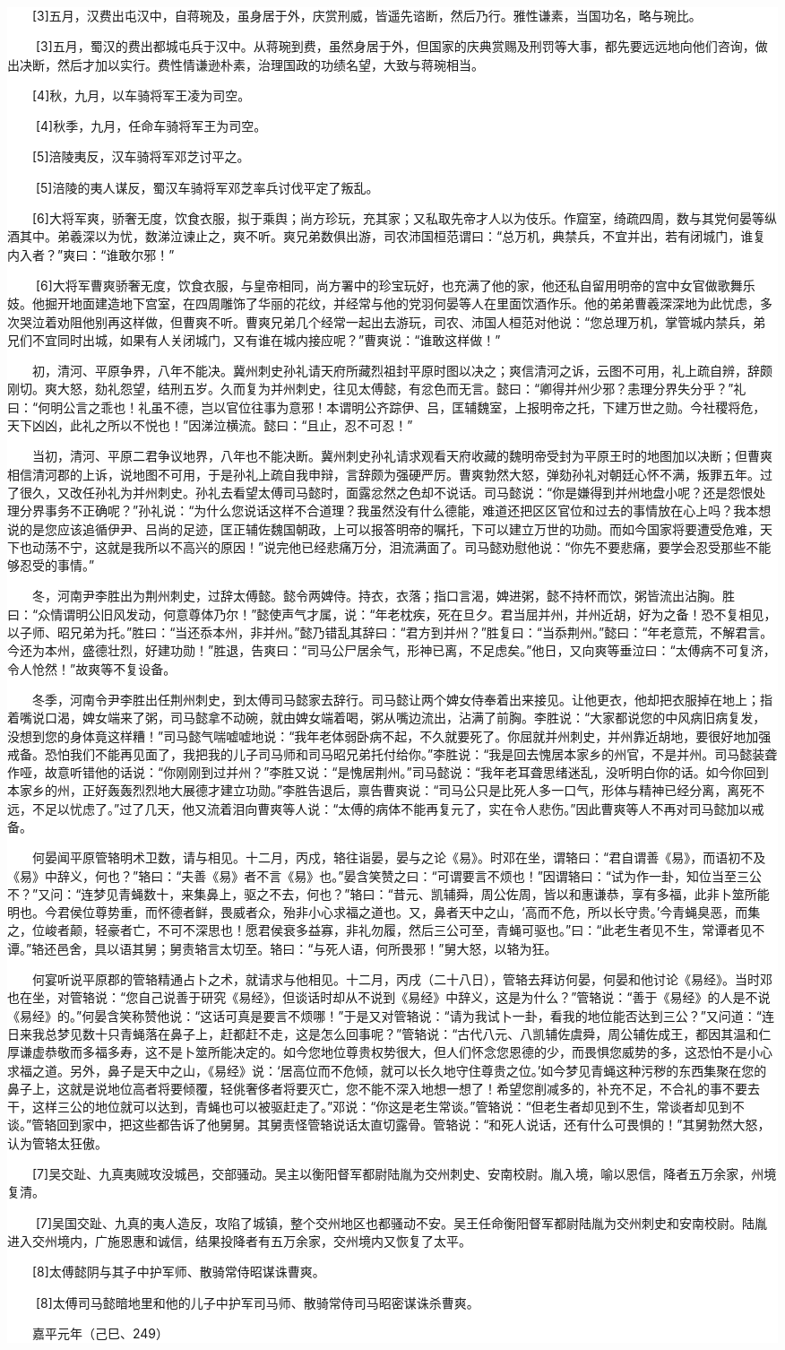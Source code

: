 　　[3]五月，汉费出屯汉中，自蒋琬及，虽身居于外，庆赏刑威，皆遥先谘断，然后乃行。雅性谦素，当国功名，略与琬比。

　 　[3]五月，蜀汉的费出都城屯兵于汉中。从蒋琬到费，虽然身居于外，但国家的庆典赏赐及刑罚等大事，都先要远远地向他们咨询，做出决断，然后才加以实行。费性情谦逊朴素，治理国政的功绩名望，大致与蒋琬相当。

　　[4]秋，九月，以车骑将军王凌为司空。

　 　[4]秋季，九月，任命车骑将军王为司空。

　　[5]涪陵夷反，汉车骑将军邓芝讨平之。

　 　[5]涪陵的夷人谋反，蜀汉车骑将军邓芝率兵讨伐平定了叛乱。

　　[6]大将军爽，骄奢无度，饮食衣服，拟于乘舆；尚方珍玩，充其家；又私取先帝才人以为伎乐。作窟室，绮疏四周，数与其党何晏等纵酒其中。弟羲深以为忧，数涕泣谏止之，爽不听。爽兄弟数俱出游，司农沛国桓范谓曰：“总万机，典禁兵，不宜并出，若有闭城门，谁复内入者？”爽曰：“谁敢尔邪！”

　 　[6]大将军曹爽骄奢无度，饮食衣服，与皇帝相同，尚方署中的珍宝玩好，也充满了他的家，他还私自留用明帝的宫中女官做歌舞乐妓。他掘开地面建造地下宫室，在四周雕饰了华丽的花纹，并经常与他的党羽何晏等人在里面饮酒作乐。他的弟弟曹羲深深地为此忧虑，多次哭泣着劝阻他别再这样做，但曹爽不听。曹爽兄弟几个经常一起出去游玩，司农、沛国人桓范对他说：“您总理万机，掌管城内禁兵，弟兄们不宜同时出城，如果有人关闭城门，又有谁在城内接应呢？”曹爽说：“谁敢这样做！”

　　初，清河、平原争界，八年不能决。冀州刺史孙礼请天府所藏烈祖封平原时图以决之；爽信清河之诉，云图不可用，礼上疏自辨，辞颇刚切。爽大怒，劾礼怨望，结刑五岁。久而复为并州刺史，往见太傅懿，有忿色而无言。懿曰：“卿得并州少邪？恚理分界失分乎？”礼曰：“何明公言之乖也！礼虽不德，岂以官位往事为意邪！本谓明公齐踪伊、吕，匡辅魏室，上报明帝之托，下建万世之勋。今社稷将危，天下凶凶，此礼之所以不悦也！”因涕泣横流。懿曰：“且止，忍不可忍！”

　　当初，清河、平原二君争议地界，八年也不能决断。冀州刺史孙礼请求观看天府收藏的魏明帝受封为平原王时的地图加以决断；但曹爽相信清河郡的上诉，说地图不可用，于是孙礼上疏自我申辩，言辞颇为强硬严厉。曹爽勃然大怒，弹劾孙礼对朝廷心怀不满，叛罪五年。过了很久，又改任孙礼为并州刺史。孙礼去看望太傅司马懿时，面露忿然之色却不说话。司马懿说：“你是嫌得到并州地盘小呢？还是怨恨处理分界事务不正确呢？”孙礼说：“为什么您说话这样不合道理？我虽然没有什么德能，难道还把区区官位和过去的事情放在心上吗？我本想说的是您应该追循伊尹、吕尚的足迹，匡正辅佐魏国朝政，上可以报答明帝的嘱托，下可以建立万世的功勋。而如今国家将要遭受危难，天下也动荡不宁，这就是我所以不高兴的原因！”说完他已经悲痛万分，泪流满面了。司马懿劝慰他说：“你先不要悲痛，要学会忍受那些不能够忍受的事情。”

　　冬，河南尹李胜出为荆州刺史，过辞太傅懿。懿令两婢侍。持衣，衣落；指口言渴，婢进粥，懿不持杯而饮，粥皆流出沾胸。胜曰：“众情谓明公旧风发动，何意尊体乃尔！”懿使声气才属，说：“年老枕疾，死在旦夕。君当屈并州，并州近胡，好为之备！恐不复相见，以子师、昭兄弟为托。”胜曰：“当还忝本州，非并州。”懿乃错乱其辞曰：“君方到并州？”胜复曰：“当忝荆州。”懿曰：“年老意荒，不解君言。今还为本州，盛德壮烈，好建功勋！”胜退，告爽曰：“司马公尸居余气，形神已离，不足虑矣。”他日，又向爽等垂泣曰：“太傅病不可复济，令人怆然！”故爽等不复设备。

　　冬季，河南令尹李胜出任荆州刺史，到太傅司马懿家去辞行。司马懿让两个婢女侍奉着出来接见。让他更衣，他却把衣服掉在地上；指着嘴说口渴，婢女端来了粥，司马懿拿不动碗，就由婢女端着喝，粥从嘴边流出，沾满了前胸。李胜说：“大家都说您的中风病旧病复发，没想到您的身体竟这样糟！”司马懿气喘嘘嘘地说：“我年老体弱卧病不起，不久就要死了。你屈就并州刺史，并州靠近胡地，要很好地加强戒备。恐怕我们不能再见面了，我把我的儿子司马师和司马昭兄弟托付给你。”李胜说：“我是回去愧居本家乡的州官，不是并州。司马懿装聋作哑，故意听错他的话说：“你刚刚到过并州？”李胜又说：“是愧居荆州。”司马懿说：“我年老耳聋思绪迷乱，没听明白你的话。如今你回到本家乡的州，正好轰轰烈烈地大展德才建立功勋。”李胜告退后，禀告曹爽说：“司马公只是比死人多一口气，形体与精神已经分离，离死不远，不足以忧虑了。”过了几天，他又流着泪向曹爽等人说：“太傅的病体不能再复元了，实在令人悲伤。”因此曹爽等人不再对司马懿加以戒备。

　　何晏闻平原管辂明术卫数，请与相见。十二月，丙戍，辂往诣晏，晏与之论《易》。时邓在坐，谓辂曰：“君自谓善《易》，而语初不及《易》中辞义，何也？”辂曰：“夫善《易》者不言《易》也。”晏含笑赞之曰：“可谓要言不烦也！”因谓辂曰：“试为作一卦，知位当至三公不？”又问：“连梦见青蝇数十，来集鼻上，驱之不去，何也？”辂曰：“昔元、凯辅舜，周公佐周，皆以和惠谦恭，享有多福，此非卜筮所能明也。今君侯位尊势重，而怀德者鲜，畏威者众，殆非小心求福之道也。又，鼻者天中之山，‘高而不危，所以长守贵。’今青蝇臭恶，而集之，位峻者颠，轻豪者亡，不可不深思也！愿君侯衰多益寡，非礼勿履，然后三公可至，青蝇可驱也。”曰：“此老生者见不生，常谭者见不谭。”辂还邑舍，具以语其舅；舅责辂言太切至。辂曰：“与死人语，何所畏邪！”舅大怒，以辂为狂。

　　何宴听说平原郡的管辂精通占卜之术，就请求与他相见。十二月，丙戌（二十八日），管辂去拜访何晏，何晏和他讨论《易经》。当时邓也在坐，对管辂说：“您自己说善于研究《易经》，但谈话时却从不说到《易经》中辞义，这是为什么？”管辂说：“善于《易经》的人是不说《易经》的。”何晏含笑称赞他说：“这话可真是要言不烦哪！”于是又对管辂说：“请为我试卜一卦，看我的地位能否达到三公？”又问道：“连日来我总梦见数十只青蝇落在鼻子上，赶都赶不走，这是怎么回事呢？”管辂说：“古代八元、八凯辅佐虞舜，周公辅佐成王，都因其温和仁厚谦虚恭敬而多福多寿，这不是卜筮所能决定的。如今您地位尊贵权势很大，但人们怀念您恩德的少，而畏惧您威势的多，这恐怕不是小心求福之道。另外，鼻子是天中之山，《易经》说：‘居高位而不危倾，就可以长久地守住尊贵之位。’如今梦见青蝇这种污秽的东西集聚在您的鼻子上，这就是说地位高者将要倾覆，轻佻奢侈者将要灭亡，您不能不深入地想一想了！希望您削减多的，补充不足，不合礼的事不要去干，这样三公的地位就可以达到，青蝇也可以被驱赶走了。”邓说：“你这是老生常谈。”管辂说：“但老生者却见到不生，常谈者却见到不谈。”管辂回到家中，把这些都告诉了他舅舅。其舅责怪管辂说话太直切露骨。管辂说：“和死人说话，还有什么可畏惧的！”其舅勃然大怒，认为管辂太狂傲。

　　[7]吴交趾、九真夷贼攻没城邑，交部骚动。吴主以衡阳督军都尉陆胤为交州刺史、安南校尉。胤入境，喻以恩信，降者五万余家，州境复清。

　 　[7]吴国交趾、九真的夷人造反，攻陷了城镇，整个交州地区也都骚动不安。吴王任命衡阳督军都尉陆胤为交州刺史和安南校尉。陆胤进入交州境内，广施恩惠和诚信，结果投降者有五万余家，交州境内又恢复了太平。

　　[8]太傅懿阴与其子中护军师、散骑常侍昭谋诛曹爽。

　 　[8]太傅司马懿暗地里和他的儿子中护军司马师、散骑常侍司马昭密谋诛杀曹爽。

　　嘉平元年（己巳、249）
